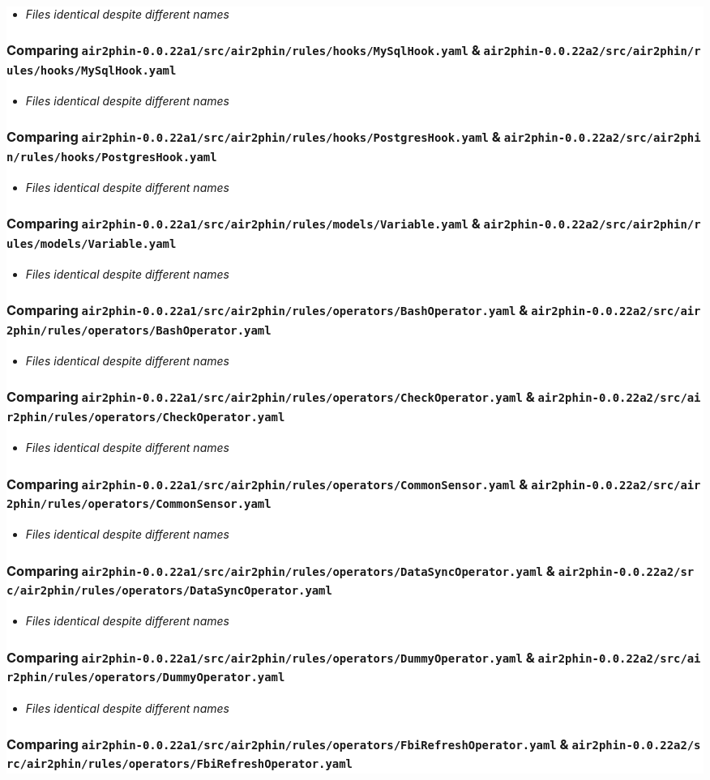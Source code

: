  * *Files identical despite different names*

### Comparing `air2phin-0.0.22a1/src/air2phin/rules/hooks/MySqlHook.yaml` & `air2phin-0.0.22a2/src/air2phin/rules/hooks/MySqlHook.yaml`

 * *Files identical despite different names*

### Comparing `air2phin-0.0.22a1/src/air2phin/rules/hooks/PostgresHook.yaml` & `air2phin-0.0.22a2/src/air2phin/rules/hooks/PostgresHook.yaml`

 * *Files identical despite different names*

### Comparing `air2phin-0.0.22a1/src/air2phin/rules/models/Variable.yaml` & `air2phin-0.0.22a2/src/air2phin/rules/models/Variable.yaml`

 * *Files identical despite different names*

### Comparing `air2phin-0.0.22a1/src/air2phin/rules/operators/BashOperator.yaml` & `air2phin-0.0.22a2/src/air2phin/rules/operators/BashOperator.yaml`

 * *Files identical despite different names*

### Comparing `air2phin-0.0.22a1/src/air2phin/rules/operators/CheckOperator.yaml` & `air2phin-0.0.22a2/src/air2phin/rules/operators/CheckOperator.yaml`

 * *Files identical despite different names*

### Comparing `air2phin-0.0.22a1/src/air2phin/rules/operators/CommonSensor.yaml` & `air2phin-0.0.22a2/src/air2phin/rules/operators/CommonSensor.yaml`

 * *Files identical despite different names*

### Comparing `air2phin-0.0.22a1/src/air2phin/rules/operators/DataSyncOperator.yaml` & `air2phin-0.0.22a2/src/air2phin/rules/operators/DataSyncOperator.yaml`

 * *Files identical despite different names*

### Comparing `air2phin-0.0.22a1/src/air2phin/rules/operators/DummyOperator.yaml` & `air2phin-0.0.22a2/src/air2phin/rules/operators/DummyOperator.yaml`

 * *Files identical despite different names*

### Comparing `air2phin-0.0.22a1/src/air2phin/rules/operators/FbiRefreshOperator.yaml` & `air2phin-0.0.22a2/src/air2phin/rules/operators/FbiRefreshOperator.yaml`
